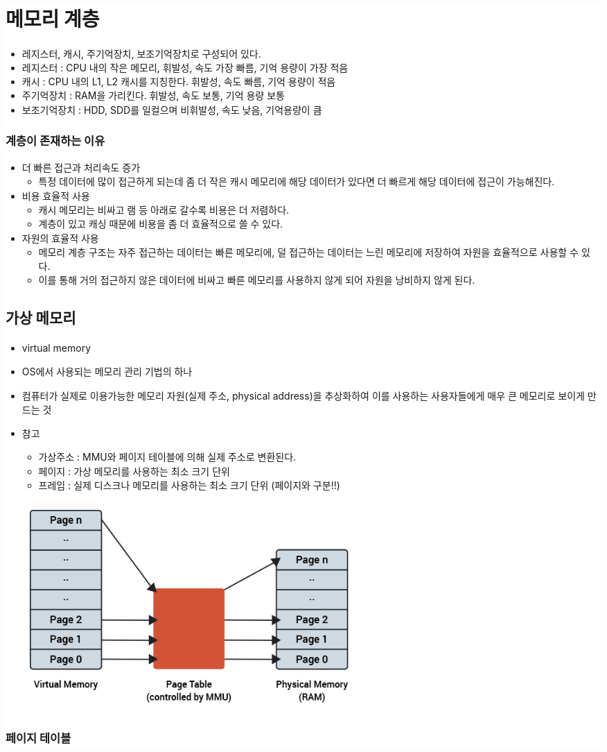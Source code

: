 
# 메모리 계층

- 레지스터, 캐시, 주기억장치, 보조기억장치로 구성되어 있다.
- 레지스터 : CPU 내의 작은 메모리, 휘발성, 속도 가장 빠름, 기억 용량이 가장 적음
- 캐시 : CPU 내의 L1, L2 캐시를 지칭한다. 휘발성, 속도 빠름, 기억 용량이 적음
- 주기억장치 : RAM을 가리킨다. 휘발성, 속도 보통, 기억 용량 보통
- 보조기억장치 : HDD, SDD를 일컬으며 비휘발성, 속도 낮음, 기억용량이 큼

### 계층이 존재하는 이유

- 더 빠른 접근과 처리속도 증가
    - 특정 데이터에 많이 접근하게 되는데 좀 더 작은 캐시 메모리에 해당 데이터가 있다면 더 빠르게 해당 데이터에 접근이 가능해진다.
- 비용 효율적 사용
    - 캐시 메모리는 비싸고 램 등 아래로 갈수록 비용은 더 저렴하다.
    - 계층이 있고 캐싱 때문에 비용을 좀 더 효율적으로 쓸 수 있다.
- 자원의 효율적 사용
    - 메모리 계층 구조는 자주 접근하는 데이터는 빠른 메모리에, 덜 접근하는 데이터는 느린 메모리에 저장하여 자원을 효율적으로 사용할 수 있다.
    - 이를 통해 거의 접근하지 않은 데이터에 비싸고 빠른 메모리를 사용하지 않게 되어 자원을 낭비하지 않게 된다.


## 가상 메모리

- virtual memory
- OS에서 사용되는 메모리 관리 기법의 하나
- 컴퓨터가 실제로 이용가능한 메모리 자원(실제 주소, physical address)을 추상화하여 이를 사용하는 사용자들에게 매우 큰 메모리로 보이게 만드는 것
- 참고
    - 가상주소 : MMU와 페이지 테이블에 의해 실제 주소로 변환된다.
    - 페이지 : 가상 메모리를 사용하는 최소 크기 단위
    - 프레임 : 실제 디스크나 메모리를 사용하는 최소 크기 단위 (페이지와 구분!!)

  ![img_3.png](./assets/img_3.png)  


### 페이지 테이블
